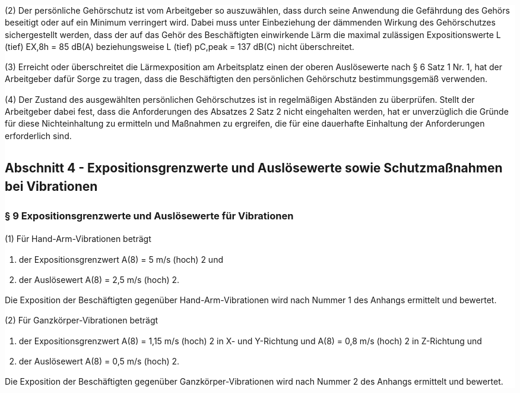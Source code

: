 (2) Der persönliche Gehörschutz ist vom Arbeitgeber so auszuwählen,
dass durch seine Anwendung die Gefährdung des Gehörs beseitigt oder
auf ein Minimum verringert wird. Dabei muss unter Einbeziehung der
dämmenden Wirkung des Gehörschutzes sichergestellt werden, dass der
auf das Gehör des Beschäftigten einwirkende Lärm die maximal
zulässigen Expositionswerte
L (tief) EX,8h = 85 dB(A) beziehungsweise
L (tief) pC,peak = 137 dB(C) nicht überschreitet.

(3) Erreicht oder überschreitet die Lärmexposition am Arbeitsplatz
einen der oberen Auslösewerte nach § 6 Satz 1 Nr. 1, hat der
Arbeitgeber dafür Sorge zu tragen, dass die Beschäftigten den
persönlichen Gehörschutz bestimmungsgemäß verwenden.

(4) Der Zustand des ausgewählten persönlichen Gehörschutzes ist in
regelmäßigen Abständen zu überprüfen. Stellt der Arbeitgeber dabei
fest, dass die Anforderungen des Absatzes 2 Satz 2 nicht eingehalten
werden, hat er unverzüglich die Gründe für diese Nichteinhaltung zu
ermitteln und Maßnahmen zu ergreifen, die für eine dauerhafte
Einhaltung der Anforderungen erforderlich sind.


## Abschnitt 4 - Expositionsgrenzwerte und Auslösewerte sowie Schutzmaßnahmen bei Vibrationen



### § 9 Expositionsgrenzwerte und Auslösewerte für Vibrationen

(1) Für Hand-Arm-Vibrationen beträgt

1.  der Expositionsgrenzwert A(8) = 5
    m/s (hoch) 2 und


2.  der Auslösewert A(8) = 2,5
    m/s (hoch) 2.



Die Exposition der Beschäftigten gegenüber Hand-Arm-Vibrationen wird
nach Nummer 1 des Anhangs ermittelt und bewertet.

(2) Für Ganzkörper-Vibrationen beträgt

1.  der Expositionsgrenzwert A(8) = 1,15
    m/s (hoch) 2 in X- und Y-Richtung und A(8) = 0,8
    m/s (hoch) 2 in Z-Richtung und


2.  der Auslösewert A(8) = 0,5
    m/s (hoch) 2.



Die Exposition der Beschäftigten gegenüber Ganzkörper-Vibrationen wird
nach Nummer 2 des Anhangs ermittelt und bewertet.

